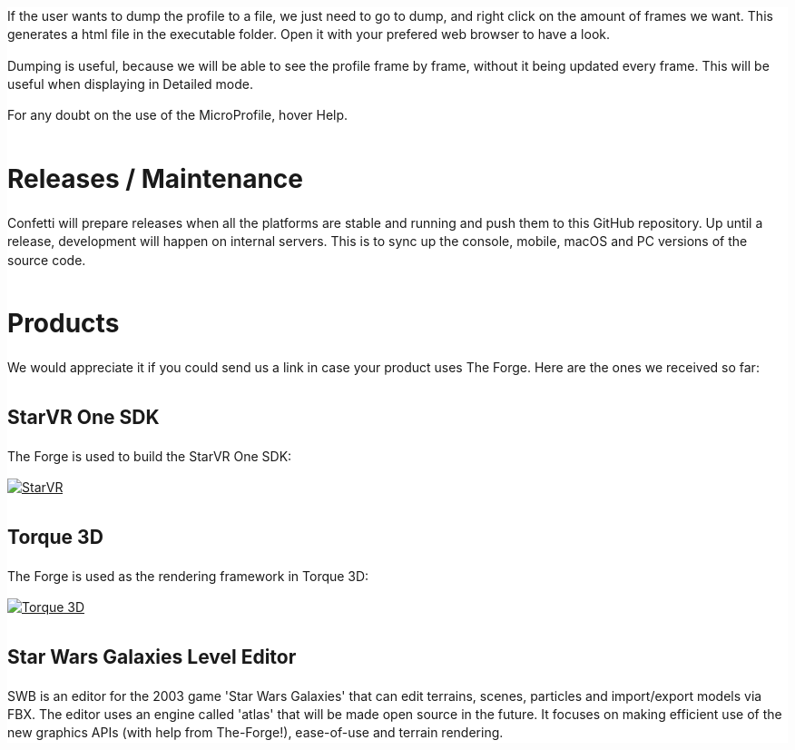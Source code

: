 If the user wants to dump the profile to a file, we just need to go to dump,
and right click on the amount of frames we want. This generates a html file in the
executable folder. Open it with your prefered web browser to have a look.

Dumping is useful, because we will be able to see the profile frame by frame,
without it being updated every frame. This will be useful when displaying in Detailed
mode.

For any doubt on the use of the MicroProfile, hover Help.




# Releases / Maintenance
Confetti will prepare releases when all the platforms are stable and running and push them to this GitHub repository. Up until a release, development will happen on internal servers. This is to sync up the console, mobile, macOS and PC versions of the source code.

# Products
We would appreciate it if you could send us a link in case your product uses The Forge. Here are the ones we received so far:

## StarVR One SDK
The Forge is used to build the StarVR One SDK:

<a href="https://www.starvr.com" target="_blank"><img src="Screenshots/StarVR.PNG" 
alt="StarVR" width="300" height="159" border="0" /></a>

## Torque 3D
The Forge is used as the rendering framework in Torque 3D:

<a href="http://www.garagegames.com/products/torque-3d" target="_blank"><img src="Screenshots/Torque-Logo_H.png" 
alt="Torque 3D" width="417" height="106" border="0" /></a>

## Star Wars Galaxies Level Editor
SWB is an editor for the 2003 game 'Star Wars Galaxies' that can edit terrains, scenes, particles and import/export models via FBX. The editor uses an engine called 'atlas' that will be made open source in the future. It focuses on making efficient use of the new graphics APIs (with help from The-Forge!), ease-of-use and terrain rendering.
